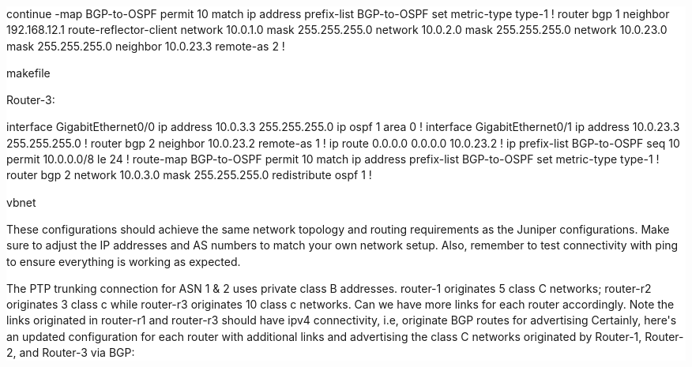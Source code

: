 



continue
-map BGP-to-OSPF permit 10
match ip address prefix-list BGP-to-OSPF
set metric-type type-1
!
router bgp 1
neighbor 192.168.12.1 route-reflector-client
network 10.0.1.0 mask 255.255.255.0
network 10.0.2.0 mask 255.255.255.0
network 10.0.23.0 mask 255.255.255.0
neighbor 10.0.23.3 remote-as 2
!

makefile


Router-3:

interface GigabitEthernet0/0
ip address 10.0.3.3 255.255.255.0
ip ospf 1 area 0
!
interface GigabitEthernet0/1
ip address 10.0.23.3 255.255.255.0
!
router bgp 2
neighbor 10.0.23.2 remote-as 1
!
ip route 0.0.0.0 0.0.0.0 10.0.23.2
!
ip prefix-list BGP-to-OSPF seq 10 permit 10.0.0.0/8 le 24
!
route-map BGP-to-OSPF permit 10
match ip address prefix-list BGP-to-OSPF
set metric-type type-1
!
router bgp 2
network 10.0.3.0 mask 255.255.255.0
redistribute ospf 1
!

vbnet


These configurations should achieve the same network topology and routing requirements as the Juniper configurations. Make sure to adjust the IP addresses and AS numbers to match your own network setup. Also, remember to test connectivity with ping to ensure everything is working as expected.





The PTP trunking connection for ASN 1 & 2 uses private class B addresses.  router-1 originates 5 class C networks; router-r2 originates 3 class c while router-r3 originates 10 class c networks. Can we have more links for each router accordingly. Note the links originated in router-r1 and router-r3 should have ipv4 connectivity, i.e, originate BGP routes for advertising
Certainly, here's an updated configuration for each router with additional links and advertising the class C networks originated by Router-1, Router-2, and Router-3 via BGP:
